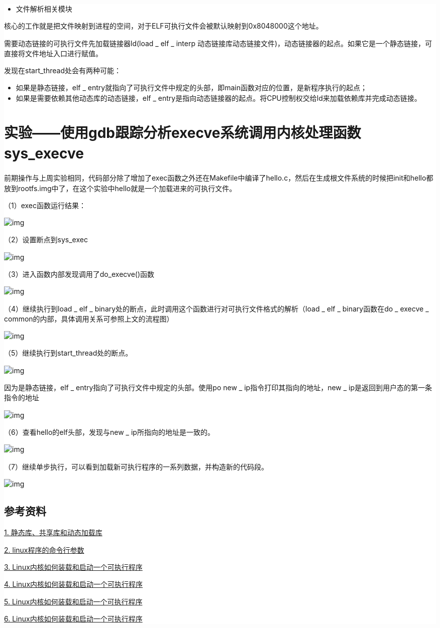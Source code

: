- 文件解析相关模块

核心的工作就是把文件映射到进程的空间，对于ELF可执行文件会被默认映射到0x8048000这个地址。

需要动态链接的可执行文件先加载链接器ld(load _ elf _ interp 动态链接库动态链接文件)，动态链接器的起点。如果它是一个静态链接，可直接将文件地址入口进行赋值。

发现在start_thread处会有两种可能：

- 如果是静态链接，elf _ entry就指向了可执行文件中规定的头部，即main函数对应的位置，是新程序执行的起点；
- 如果是需要依赖其他动态库的动态链接，elf _ entry是指向动态链接器的起点。将CPU控制权交给ld来加载依赖库并完成动态链接。

# 实验——使用gdb跟踪分析execve系统调用内核处理函数sys_execve

前期操作与上周实验相同，代码部分除了增加了exec函数之外还在Makefile中编译了hello.c，然后在生成根文件系统的时候把init和hello都放到rootfs.img中了，在这个实验中hello就是一个加载进来的可执行文件。

（1）exec函数运行结果：

![img](https://images2015.cnblogs.com/blog/744942/201604/744942-20160406220835578-194184776.jpg)

（2）设置断点到sys_exec

![img](https://images2015.cnblogs.com/blog/744942/201604/744942-20160406220849547-1489323294.jpg)

（3）进入函数内部发现调用了do_execve()函数

![img](https://images2015.cnblogs.com/blog/744942/201604/744942-20160406220904953-1222084009.jpg)

（4）继续执行到load _ elf _ binary处的断点，此时调用这个函数进行对可执行文件格式的解析（load _ elf _ binary函数在do _ execve _ common的内部，具体调用关系可参照上文的流程图）

![img](https://images2015.cnblogs.com/blog/744942/201604/744942-20160406221000781-396636495.jpg)

（5）继续执行到start_thread处的断点。

![img](https://images2015.cnblogs.com/blog/744942/201604/744942-20160406221018140-1211771190.jpg)

因为是静态链接，elf _ entry指向了可执行文件中规定的头部。使用po new _ ip指令打印其指向的地址，new _ ip是返回到用户态的第一条指令的地址

![img](https://images2015.cnblogs.com/blog/744942/201604/744942-20160406221034609-2023941658.jpg)

（6）查看hello的elf头部，发现与new _ ip所指向的地址是一致的。

![img](https://images2015.cnblogs.com/blog/744942/201604/744942-20160406221104906-186419699.jpg)

（7）继续单步执行，可以看到加载新可执行程序的一系列数据，并构造新的代码段。

![img](https://images2015.cnblogs.com/blog/744942/201604/744942-20160406221114406-1363023164.jpg)



## 参考资料

[1. 静态库、共享库和动态加载库](http://blog.csdn.net/since20140504/article/details/45057619)

[2. linux程序的命令行参数](http://blog.csdn.net/dog250/article/details/5303629)

[3. Linux内核如何装载和启动一个可执行程序](http://swordautumn.blog.51cto.com/1485402/1633663/)

[4. Linux内核如何装载和启动一个可执行程序](http://m.blog.csdn.net/article/details?id=51111604)

[5. Linux内核如何装载和启动一个可执行程序](https://xuezhaojiang.github.io/LinuxCore/lab7/lab7.html)

[6. Linux内核如何装载和启动一个可执行程序]()
